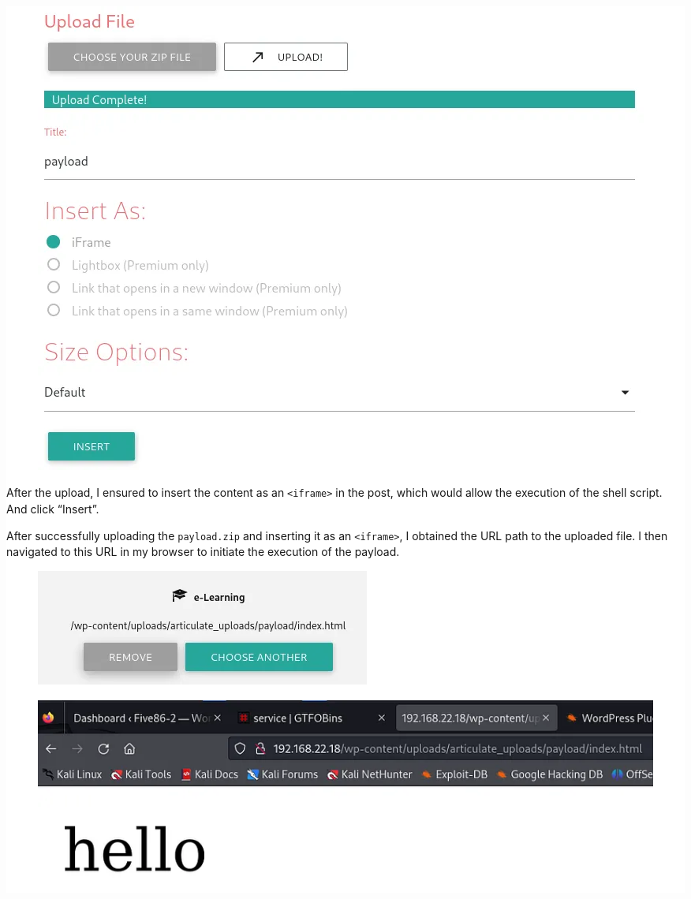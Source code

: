 <figure><img src="../.gitbook/assets/image (19).png" alt=""><figcaption></figcaption></figure>

After the upload, I ensured to insert the content as an `<iframe>` in the post, which would allow the execution of the shell script. And click “Insert”.

After successfully uploading the `payload.zip` and inserting it as an `<iframe>`, I obtained the URL path to the uploaded file. I then navigated to this URL in my browser to initiate the execution of the payload.

<figure><img src="../.gitbook/assets/image (20).png" alt=""><figcaption></figcaption></figure>

<figure><img src="../.gitbook/assets/image (21).png" alt=""><figcaption></figcaption></figure>
